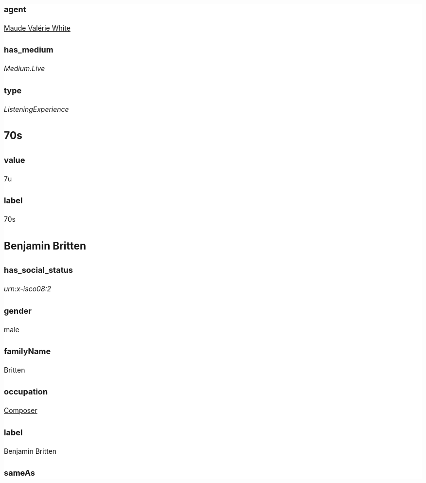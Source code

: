 ### agent


[Maude Valérie White](#Maude-Valérie-White)

### has_medium


*Medium.Live*

### type


*ListeningExperience*

## 70s

### value


7u

### label


70s

## Benjamin Britten

### has_social_status


*urn:x-isco08:2*

### gender


male

### familyName


Britten

### occupation


[Composer](#Composer)

### label


Benjamin Britten

### sameAs
